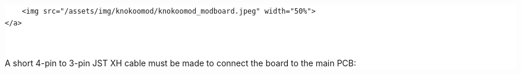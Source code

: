         <img src="/assets/img/knokoomod/knokoomod_modboard.jpeg" width="50%">
    </a>
</center>
<br>

A short 4-pin to 3-pin JST XH cable must be made to connect the board to the main PCB:

<center>
    <a href="/assets/img/knokoomod/knokoomod_small_cable.jpeg">